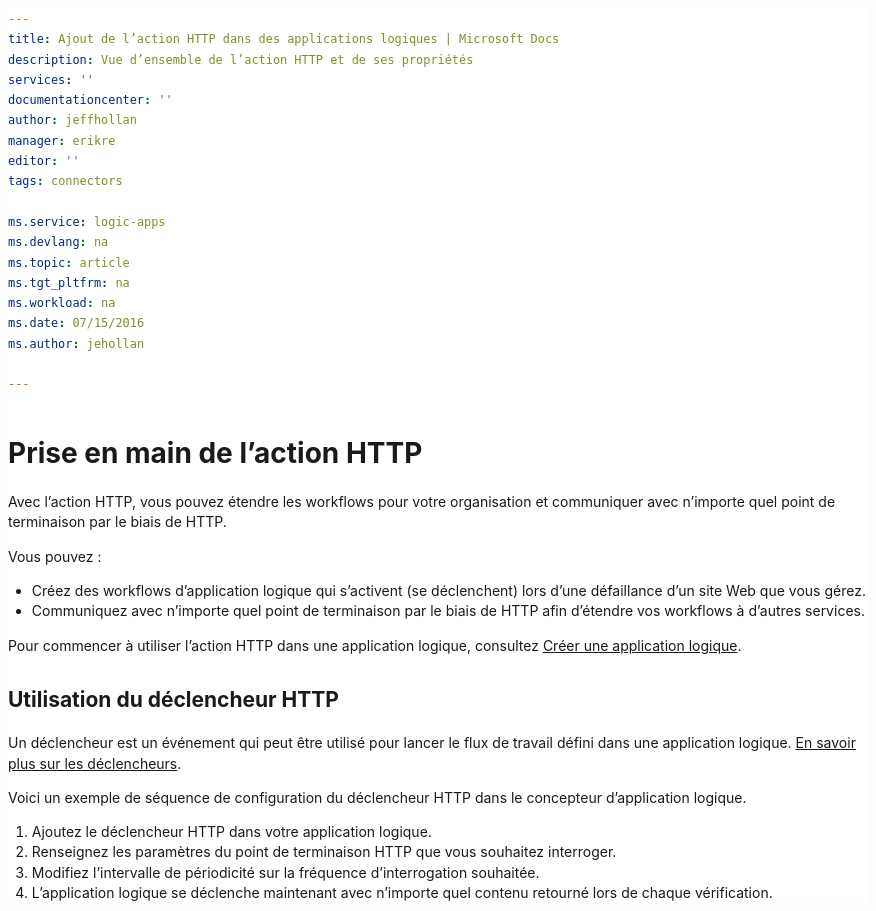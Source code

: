 ```yaml
---
title: Ajout de l’action HTTP dans des applications logiques | Microsoft Docs
description: Vue d’ensemble de l’action HTTP et de ses propriétés
services: ''
documentationcenter: ''
author: jeffhollan
manager: erikre
editor: ''
tags: connectors

ms.service: logic-apps
ms.devlang: na
ms.topic: article
ms.tgt_pltfrm: na
ms.workload: na
ms.date: 07/15/2016
ms.author: jehollan

---
```

# Prise en main de l’action HTTP
Avec l’action HTTP, vous pouvez étendre les workflows pour votre organisation et communiquer avec n’importe quel point de terminaison par le biais de HTTP.

Vous pouvez :

* Créez des workflows d’application logique qui s’activent (se déclenchent) lors d’une défaillance d’un site Web que vous gérez.
* Communiquez avec n’importe quel point de terminaison par le biais de HTTP afin d’étendre vos workflows à d’autres services.

Pour commencer à utiliser l’action HTTP dans une application logique, consultez [Créer une application logique](../app-service-logic/app-service-logic-create-a-logic-app.md).

## Utilisation du déclencheur HTTP
Un déclencheur est un événement qui peut être utilisé pour lancer le flux de travail défini dans une application logique. [En savoir plus sur les déclencheurs](connectors-overview.md).

Voici un exemple de séquence de configuration du déclencheur HTTP dans le concepteur d’application logique.

1. Ajoutez le déclencheur HTTP dans votre application logique.
2. Renseignez les paramètres du point de terminaison HTTP que vous souhaitez interroger.
3. Modifiez l’intervalle de périodicité sur la fréquence d’interrogation souhaitée.
4. L’application logique se déclenche maintenant avec n’importe quel contenu retourné lors de chaque vérification.
